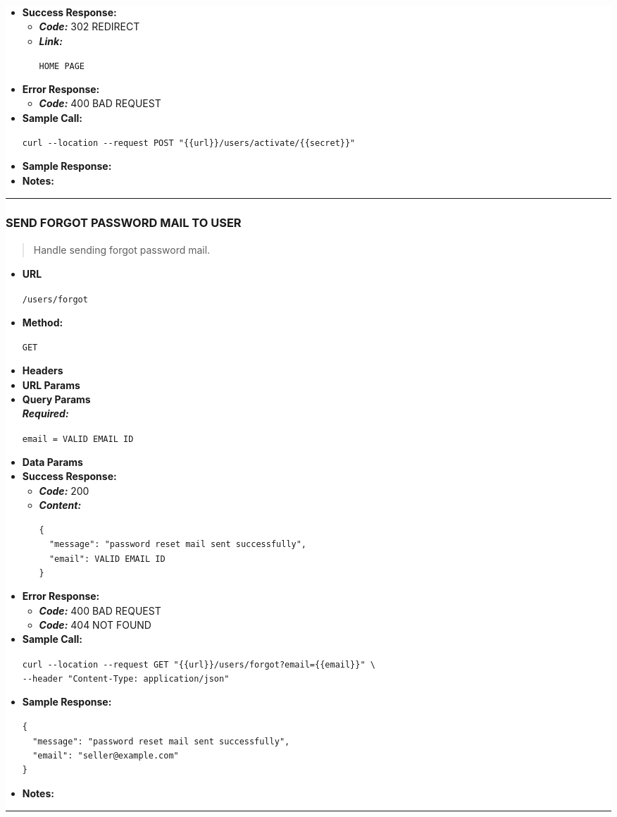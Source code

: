 * **Success Response:**
  * ***Code:*** 302 REDIRECT
  * ***Link:***
    ```
    HOME PAGE
    ```
* **Error Response:**
  * ***Code:*** 400 BAD REQUEST
* **Sample Call:**
  ```
  curl --location --request POST "{{url}}/users/activate/{{secret}}"
  ```
* **Sample Response:**
* **Notes:**
***

### SEND FORGOT PASSWORD MAIL TO USER
>  Handle sending forgot password mail.
* **URL**
  ```
  /users/forgot
  ```
* **Method:**
  ```
  GET
  ```
* **Headers**
* **URL Params**
* **Query Params** <br />
  ***Required:***
  ```
  email = VALID EMAIL ID
  ```
* **Data Params**
* **Success Response:**
  * ***Code:*** 200
  * ***Content:***
    ```
    {
      "message": "password reset mail sent successfully",
      "email": VALID EMAIL ID
    }
    ```
* **Error Response:**
  * ***Code:*** 400 BAD REQUEST
  * ***Code:*** 404 NOT FOUND
* **Sample Call:**
  ```
  curl --location --request GET "{{url}}/users/forgot?email={{email}}" \
  --header "Content-Type: application/json"
  ```
* **Sample Response:**
  ```
  {
    "message": "password reset mail sent successfully",
    "email": "seller@example.com"
  }
  ```
* **Notes:**
***
